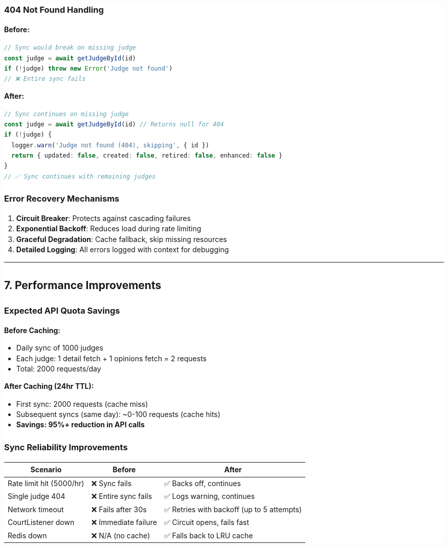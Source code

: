 ### 404 Not Found Handling

**Before:**

```typescript
// Sync would break on missing judge
const judge = await getJudgeById(id)
if (!judge) throw new Error('Judge not found')
// ❌ Entire sync fails
```

**After:**

```typescript
// Sync continues on missing judge
const judge = await getJudgeById(id) // Returns null for 404
if (!judge) {
  logger.warn('Judge not found (404), skipping', { id })
  return { updated: false, created: false, retired: false, enhanced: false }
}
// ✅ Sync continues with remaining judges
```

### Error Recovery Mechanisms

1. **Circuit Breaker**: Protects against cascading failures
2. **Exponential Backoff**: Reduces load during rate limiting
3. **Graceful Degradation**: Cache fallback, skip missing resources
4. **Detailed Logging**: All errors logged with context for debugging

---

## 7. Performance Improvements

### Expected API Quota Savings

**Before Caching:**

- Daily sync of 1000 judges
- Each judge: 1 detail fetch + 1 opinions fetch = 2 requests
- Total: 2000 requests/day

**After Caching (24hr TTL):**

- First sync: 2000 requests (cache miss)
- Subsequent syncs (same day): ~0-100 requests (cache hits)
- **Savings: 95%+ reduction in API calls**

### Sync Reliability Improvements

| Scenario                 | Before               | After                                      |
| ------------------------ | -------------------- | ------------------------------------------ |
| Rate limit hit (5000/hr) | ❌ Sync fails        | ✅ Backs off, continues                    |
| Single judge 404         | ❌ Entire sync fails | ✅ Logs warning, continues                 |
| Network timeout          | ❌ Fails after 30s   | ✅ Retries with backoff (up to 5 attempts) |
| CourtListener down       | ❌ Immediate failure | ✅ Circuit opens, fails fast               |
| Redis down               | ❌ N/A (no cache)    | ✅ Falls back to LRU cache                 |
